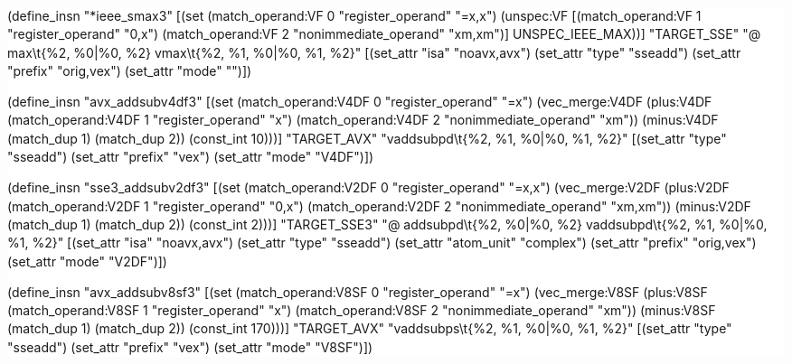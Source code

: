 (define_insn "*ieee_smax<mode>3"
  [(set (match_operand:VF 0 "register_operand" "=x,x")
	(unspec:VF
	  [(match_operand:VF 1 "register_operand" "0,x")
	   (match_operand:VF 2 "nonimmediate_operand" "xm,xm")]
	 UNSPEC_IEEE_MAX))]
  "TARGET_SSE"
  "@
   max<ssemodesuffix>\t{%2, %0|%0, %2}
   vmax<ssemodesuffix>\t{%2, %1, %0|%0, %1, %2}"
  [(set_attr "isa" "noavx,avx")
   (set_attr "type" "sseadd")
   (set_attr "prefix" "orig,vex")
   (set_attr "mode" "<MODE>")])

(define_insn "avx_addsubv4df3"
  [(set (match_operand:V4DF 0 "register_operand" "=x")
	(vec_merge:V4DF
	  (plus:V4DF
	    (match_operand:V4DF 1 "register_operand" "x")
	    (match_operand:V4DF 2 "nonimmediate_operand" "xm"))
	  (minus:V4DF (match_dup 1) (match_dup 2))
	  (const_int 10)))]
  "TARGET_AVX"
  "vaddsubpd\t{%2, %1, %0|%0, %1, %2}"
  [(set_attr "type" "sseadd")
   (set_attr "prefix" "vex")
   (set_attr "mode" "V4DF")])

(define_insn "sse3_addsubv2df3"
  [(set (match_operand:V2DF 0 "register_operand" "=x,x")
	(vec_merge:V2DF
	  (plus:V2DF
	    (match_operand:V2DF 1 "register_operand" "0,x")
	    (match_operand:V2DF 2 "nonimmediate_operand" "xm,xm"))
	  (minus:V2DF (match_dup 1) (match_dup 2))
	  (const_int 2)))]
  "TARGET_SSE3"
  "@
   addsubpd\t{%2, %0|%0, %2}
   vaddsubpd\t{%2, %1, %0|%0, %1, %2}"
  [(set_attr "isa" "noavx,avx")
   (set_attr "type" "sseadd")
   (set_attr "atom_unit" "complex")
   (set_attr "prefix" "orig,vex")
   (set_attr "mode" "V2DF")])

(define_insn "avx_addsubv8sf3"
  [(set (match_operand:V8SF 0 "register_operand" "=x")
	(vec_merge:V8SF
	  (plus:V8SF
	    (match_operand:V8SF 1 "register_operand" "x")
	    (match_operand:V8SF 2 "nonimmediate_operand" "xm"))
	  (minus:V8SF (match_dup 1) (match_dup 2))
	  (const_int 170)))]
  "TARGET_AVX"
  "vaddsubps\t{%2, %1, %0|%0, %1, %2}"
  [(set_attr "type" "sseadd")
   (set_attr "prefix" "vex")
   (set_attr "mode" "V8SF")])
